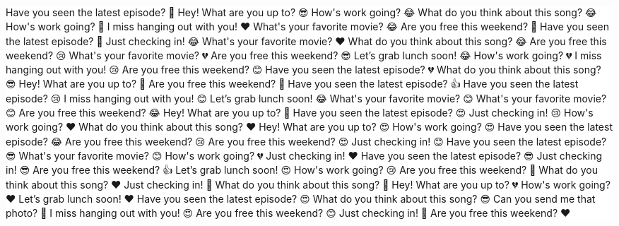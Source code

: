 Have you seen the latest episode? 🙌
Hey! What are you up to? 😎
How's work going? 😂
What do you think about this song? 😂
How's work going? 🙌
I miss hanging out with you! ❤️
What's your favorite movie? 😂
Are you free this weekend? 🙌
Have you seen the latest episode? 🙌
Just checking in! 😂
What's your favorite movie? ❤️
What do you think about this song? 😂
Are you free this weekend? 😢
What's your favorite movie? 💔
Are you free this weekend? 😎
Let’s grab lunch soon! 😂
How's work going? 💔
I miss hanging out with you! 😢
Are you free this weekend? 😊
Have you seen the latest episode? 💔
What do you think about this song? 😎
Hey! What are you up to? 🙌
Are you free this weekend? 🙌
Have you seen the latest episode? 👍
Have you seen the latest episode? 😢
I miss hanging out with you! 😊
Let’s grab lunch soon! 😂
What's your favorite movie? 😊
What's your favorite movie? 😊
Are you free this weekend? 😂
Hey! What are you up to? 🎉
Have you seen the latest episode? 😍
Just checking in! 😢
How's work going? ❤️
What do you think about this song? ❤️
Hey! What are you up to? 😍
How's work going? 😍
Have you seen the latest episode? 😂
Are you free this weekend? 😢
Are you free this weekend? 😍
Just checking in! 😊
Have you seen the latest episode? 😎
What's your favorite movie? 😊
How's work going? 💔
Just checking in! ❤️
Have you seen the latest episode? 😎
Just checking in! 😎
Are you free this weekend? 👍
Let’s grab lunch soon! 😍
How's work going? 😢
Are you free this weekend? 🎉
What do you think about this song? ❤️
Just checking in! 🙌
What do you think about this song? 🎉
Hey! What are you up to? 💔
How's work going? ❤️
Let’s grab lunch soon! ❤️
Have you seen the latest episode? 😍
What do you think about this song? 😎
Can you send me that photo? 🙌
I miss hanging out with you! 😍
Are you free this weekend? 😊
Just checking in! 🎉
Are you free this weekend? ❤️